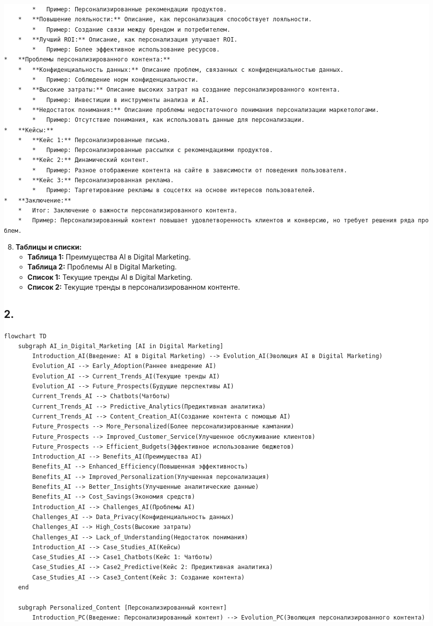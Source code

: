             *   Пример: Персонализированные рекомендации продуктов.
        *   **Повышение лояльности:** Описание, как персонализация способствует лояльности.
            *   Пример: Создание связи между брендом и потребителем.
        *   **Лучший ROI:** Описание, как персонализация улучшает ROI.
            *   Пример: Более эффективное использование ресурсов.
    *   **Проблемы персонализированного контента:**
        *   **Конфиденциальность данных:** Описание проблем, связанных с конфиденциальностью данных.
            *   Пример: Соблюдение норм конфиденциальности.
        *   **Высокие затраты:** Описание высоких затрат на создание персонализированного контента.
            *   Пример: Инвестиции в инструменты анализа и AI.
        *   **Недостаток понимания:** Описание проблемы недостаточного понимания персонализации маркетологами.
            *   Пример: Отсутствие понимания, как использовать данные для персонализации.
    *   **Кейсы:**
        *   **Кейс 1:** Персонализированные письма.
            *   Пример: Персонализированные рассылки с рекомендациями продуктов.
        *   **Кейс 2:** Динамический контент.
            *   Пример: Разное отображение контента на сайте в зависимости от поведения пользователя.
        *   **Кейс 3:** Персонализированная реклама.
            *   Пример: Таргетирование рекламы в соцсетях на основе интересов пользователей.
    *   **Заключение:**
        *   Итог: Заключение о важности персонализированного контента.
        *   Пример: Персонализированный контент повышает удовлетворенность клиентов и конверсию, но требует решения ряда проблем.
8.  **Таблицы и списки:**
    *   **Таблица 1:** Преимущества AI в Digital Marketing.
    *   **Таблица 2:** Проблемы AI в Digital Marketing.
    *   **Список 1:** Текущие тренды AI в Digital Marketing.
    *   **Список 2:** Текущие тренды в персонализированном контенте.

## 2. <mermaid>

```mermaid
flowchart TD
    subgraph AI_in_Digital_Marketing [AI in Digital Marketing]
        Introduction_AI(Введение: AI в Digital Marketing) --> Evolution_AI(Эволюция AI в Digital Marketing)
        Evolution_AI --> Early_Adoption(Раннее внедрение AI)
        Evolution_AI --> Current_Trends_AI(Текущие тренды AI)
        Evolution_AI --> Future_Prospects(Будущие перспективы AI)
        Current_Trends_AI --> Chatbots(Чатботы)
        Current_Trends_AI --> Predictive_Analytics(Предиктивная аналитика)
        Current_Trends_AI --> Content_Creation_AI(Создание контента с помощью AI)
        Future_Prospects --> More_Personalized(Более персонализированные кампании)
        Future_Prospects --> Improved_Customer_Service(Улучшенное обслуживание клиентов)
        Future_Prospects --> Efficient_Budgets(Эффективное использование бюджетов)
        Introduction_AI --> Benefits_AI(Преимущества AI)
        Benefits_AI --> Enhanced_Efficiency(Повышенная эффективность)
        Benefits_AI --> Improved_Personalization(Улучшенная персонализация)
        Benefits_AI --> Better_Insights(Улучшенные аналитические данные)
        Benefits_AI --> Cost_Savings(Экономия средств)
        Introduction_AI --> Challenges_AI(Проблемы AI)
        Challenges_AI --> Data_Privacy(Конфиденциальность данных)
        Challenges_AI --> High_Costs(Высокие затраты)
        Challenges_AI --> Lack_of_Understanding(Недостаток понимания)
        Introduction_AI --> Case_Studies_AI(Кейсы)
        Case_Studies_AI --> Case1_Chatbots(Кейс 1: Чатботы)
        Case_Studies_AI --> Case2_Predictive(Кейс 2: Предиктивная аналитика)
        Case_Studies_AI --> Case3_Content(Кейс 3: Создание контента)
    end
    
    subgraph Personalized_Content [Персонализированный контент]
        Introduction_PC(Введение: Персонализированный контент) --> Evolution_PC(Эволюция персонализированного контента)
```